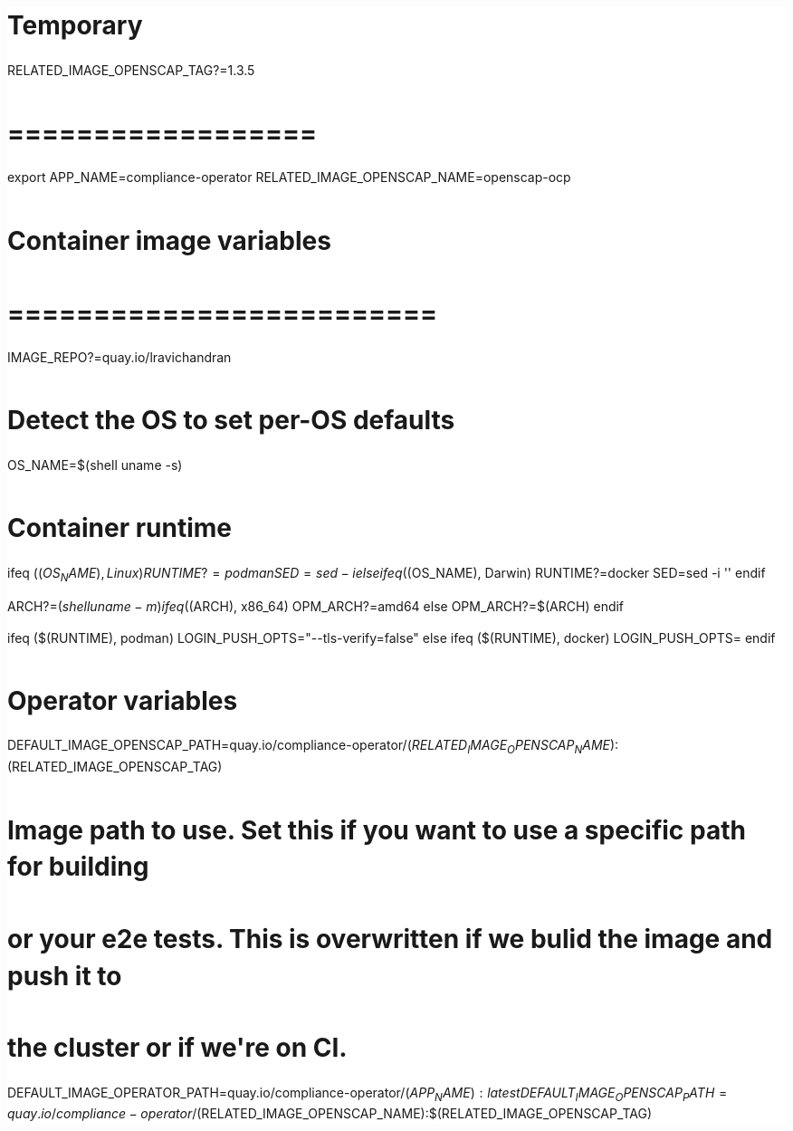 # Temporary
RELATED_IMAGE_OPENSCAP_TAG?=1.3.5


# ==================
export APP_NAME=compliance-operator
RELATED_IMAGE_OPENSCAP_NAME=openscap-ocp

# Container image variables
# =========================
IMAGE_REPO?=quay.io/lravichandran

# Detect the OS to set per-OS defaults
OS_NAME=$(shell uname -s)
# Container runtime
ifeq ($(OS_NAME), Linux)
    RUNTIME?=podman
    SED=sed -i
else ifeq ($(OS_NAME), Darwin)
    RUNTIME?=docker
    SED=sed -i ''
endif

ARCH?=$(shell uname -m)
ifeq ($(ARCH), x86_64)
    OPM_ARCH?=amd64
else
    OPM_ARCH?=$(ARCH)
endif

ifeq ($(RUNTIME), podman)
    LOGIN_PUSH_OPTS="--tls-verify=false"
else ifeq ($(RUNTIME), docker)
    LOGIN_PUSH_OPTS=
endif


# Operator variables
DEFAULT_IMAGE_OPENSCAP_PATH=quay.io/compliance-operator/$(RELATED_IMAGE_OPENSCAP_NAME):$(RELATED_IMAGE_OPENSCAP_TAG)

# Image path to use. Set this if you want to use a specific path for building
# or your e2e tests. This is overwritten if we bulid the image and push it to
# the cluster or if we're on CI.
DEFAULT_IMAGE_OPERATOR_PATH=quay.io/compliance-operator/$(APP_NAME):latest
DEFAULT_IMAGE_OPENSCAP_PATH=quay.io/compliance-operator/$(RELATED_IMAGE_OPENSCAP_NAME):$(RELATED_IMAGE_OPENSCAP_TAG)

